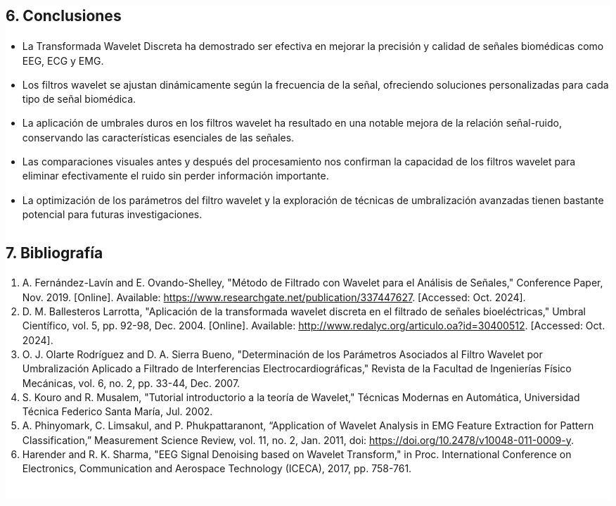 

## 6. Conclusiones

- La Transformada Wavelet Discreta ha demostrado ser efectiva en mejorar la precisión y calidad de señales biomédicas como EEG, ECG y EMG.

- Los filtros wavelet se ajustan dinámicamente según la frecuencia de la señal, ofreciendo soluciones personalizadas para cada tipo de señal biomédica.

- La aplicación de umbrales duros en los filtros wavelet ha resultado en una notable mejora de la relación señal-ruido, conservando las características esenciales de las señales.

- Las comparaciones visuales antes y después del procesamiento nos confirman la capacidad de los filtros wavelet para eliminar efectivamente el ruido sin perder información importante.

- La optimización de los parámetros del filtro wavelet y la exploración de técnicas de umbralización avanzadas tienen bastante potencial para futuras investigaciones.






## 7. Bibliografía

1. A. Fernández-Lavín and E. Ovando-Shelley, "Método de Filtrado con Wavelet para el Análisis de Señales," Conference Paper, Nov. 2019. [Online]. Available: https://www.researchgate.net/publication/337447627. [Accessed: Oct. 2024].
2. D. M. Ballesteros Larrotta, "Aplicación de la transformada wavelet discreta en el filtrado de señales bioeléctricas," Umbral Científico, vol. 5, pp. 92-98, Dec. 2004. [Online]. Available: http://www.redalyc.org/articulo.oa?id=30400512. [Accessed: Oct. 2024].
3. O. J. Olarte Rodríguez and D. A. Sierra Bueno, "Determinación de los Parámetros Asociados al Filtro Wavelet por Umbralización Aplicado a Filtrado de Interferencias Electrocardiográficas," Revista de la Facultad de Ingenierías Físico Mecánicas, vol. 6, no. 2, pp. 33-44, Dec. 2007.
4. S. Kouro and R. Musalem, "Tutorial introductorio a la teoría de Wavelet," Técnicas Modernas en Automática, Universidad Técnica Federico Santa María, Jul. 2002.
5. A. Phinyomark, C. Limsakul, and P. Phukpattaranont, “Application of Wavelet Analysis in EMG Feature Extraction for Pattern Classification,” Measurement Science Review, vol. 11, no. 2, Jan. 2011, doi: https://doi.org/10.2478/v10048-011-0009-y.
6. Harender and R. K. Sharma, "EEG Signal Denoising based on Wavelet Transform," in Proc. International Conference on Electronics, Communication and Aerospace Technology (ICECA), 2017, pp. 758-761.


‌
